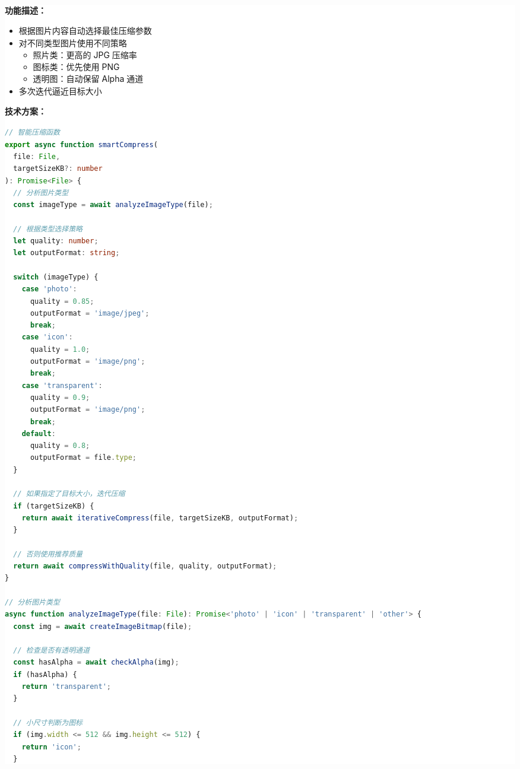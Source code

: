 **功能描述：**
- 根据图片内容自动选择最佳压缩参数
- 对不同类型图片使用不同策略
  - 照片类：更高的 JPG 压缩率
  - 图标类：优先使用 PNG
  - 透明图：自动保留 Alpha 通道
- 多次迭代逼近目标大小

**技术方案：**

```typescript
// 智能压缩函数
export async function smartCompress(
  file: File,
  targetSizeKB?: number
): Promise<File> {
  // 分析图片类型
  const imageType = await analyzeImageType(file);

  // 根据类型选择策略
  let quality: number;
  let outputFormat: string;

  switch (imageType) {
    case 'photo':
      quality = 0.85;
      outputFormat = 'image/jpeg';
      break;
    case 'icon':
      quality = 1.0;
      outputFormat = 'image/png';
      break;
    case 'transparent':
      quality = 0.9;
      outputFormat = 'image/png';
      break;
    default:
      quality = 0.8;
      outputFormat = file.type;
  }

  // 如果指定了目标大小，迭代压缩
  if (targetSizeKB) {
    return await iterativeCompress(file, targetSizeKB, outputFormat);
  }

  // 否则使用推荐质量
  return await compressWithQuality(file, quality, outputFormat);
}

// 分析图片类型
async function analyzeImageType(file: File): Promise<'photo' | 'icon' | 'transparent' | 'other'> {
  const img = await createImageBitmap(file);

  // 检查是否有透明通道
  const hasAlpha = await checkAlpha(img);
  if (hasAlpha) {
    return 'transparent';
  }

  // 小尺寸判断为图标
  if (img.width <= 512 && img.height <= 512) {
    return 'icon';
  }

```